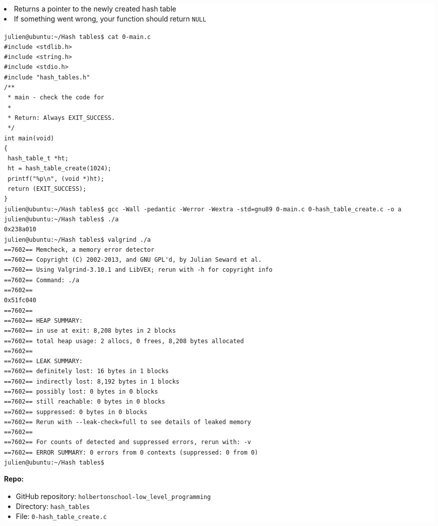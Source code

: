 </li>
<li>Returns a pointer to the newly created hash table</li>
<li>If something went wrong, your function should return <code>NULL</code></li>
</ul>
<pre><code>julien@ubuntu:~/Hash tables$ cat 0-main.c
#include &lt;stdlib.h&gt;
#include &lt;string.h&gt;
#include &lt;stdio.h&gt;
#include "hash_tables.h"
/**
 * main - check the code for
 *
 * Return: Always EXIT_SUCCESS.
 */
int main(void)
{
 hash_table_t *ht;
 ht = hash_table_create(1024);
 printf("%p\n", (void *)ht);
 return (EXIT_SUCCESS);
}
julien@ubuntu:~/Hash tables$ gcc -Wall -pedantic -Werror -Wextra -std=gnu89 0-main.c 0-hash_table_create.c -o a
julien@ubuntu:~/Hash tables$ ./a
0x238a010
julien@ubuntu:~/Hash tables$ valgrind ./a
==7602== Memcheck, a memory error detector
==7602== Copyright (C) 2002-2013, and GNU GPL'd, by Julian Seward et al.
==7602== Using Valgrind-3.10.1 and LibVEX; rerun with -h for copyright info
==7602== Command: ./a
==7602==
0x51fc040
==7602==
==7602== HEAP SUMMARY:
==7602== in use at exit: 8,208 bytes in 2 blocks
==7602== total heap usage: 2 allocs, 0 frees, 8,208 bytes allocated
==7602==
==7602== LEAK SUMMARY:
==7602== definitely lost: 16 bytes in 1 blocks
==7602== indirectly lost: 8,192 bytes in 1 blocks
==7602== possibly lost: 0 bytes in 0 blocks
==7602== still reachable: 0 bytes in 0 blocks
==7602== suppressed: 0 bytes in 0 blocks
==7602== Rerun with --leak-check=full to see details of leaked memory
==7602==
==7602== For counts of detected and suppressed errors, rerun with: -v
==7602== ERROR SUMMARY: 0 errors from 0 contexts (suppressed: 0 from 0)
julien@ubuntu:~/Hash tables$
</code></pre>
</div>
<div>
<div>
<p><strong>Repo:</strong></p>
<ul>
<li>GitHub repository: <code>holbertonschool-low_level_programming</code></li>
<li>Directory: <code>hash_tables</code></li>
<li>File: <code>0-hash_table_create.c</code></li>
</ul>
</div>
</div>
<div>
<div>
</div>
</div>